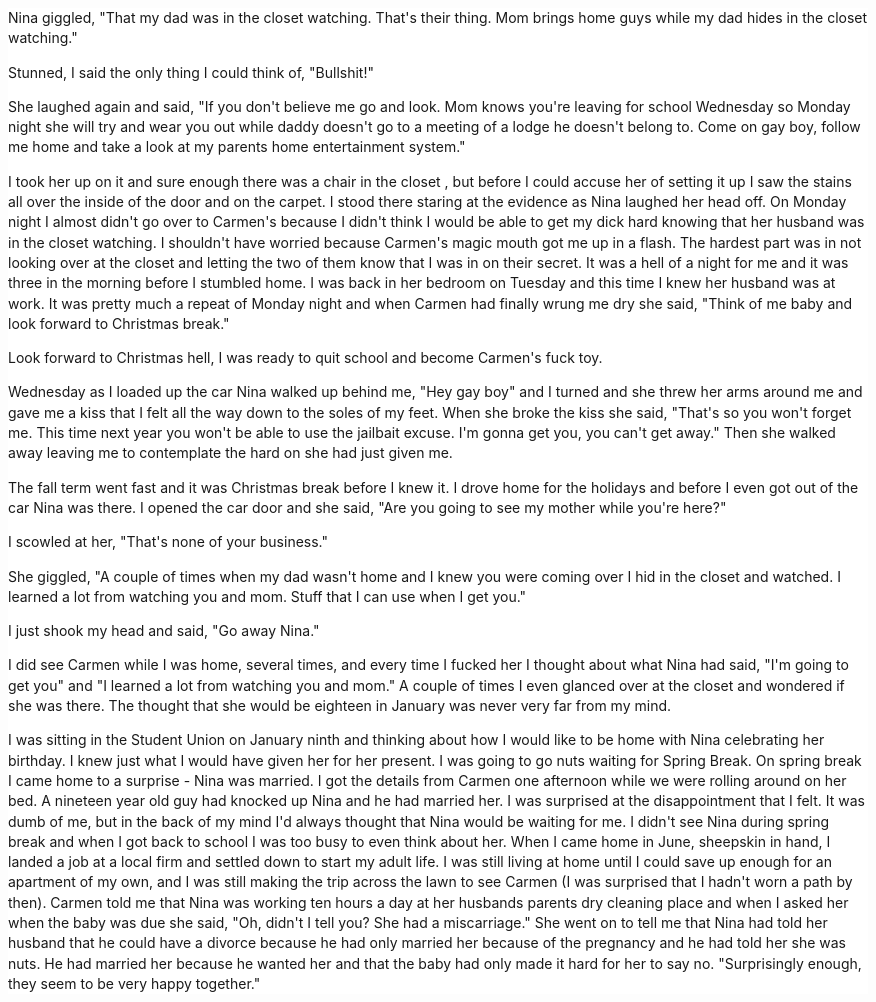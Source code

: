 Nina giggled, "That my dad was in the closet watching. That's their thing. Mom brings home guys while my dad hides in the closet watching." 

Stunned, I said the only thing I could think of, "Bullshit!" 

She laughed again and said, "If you don't believe me go and look. Mom knows you're leaving for school Wednesday so Monday night she will try and wear you out while daddy doesn't go to a meeting of a lodge he doesn't belong to. Come on gay boy, follow me home and take a look at my parents home entertainment system." 

I took her up on it and sure enough there was a chair in the closet , but before I could accuse her of setting it up I saw the stains all over the inside of the door and on the carpet. I stood there staring at the evidence as Nina laughed her head off. On Monday night I almost didn't go over to Carmen's because I didn't think I would be able to get my dick hard knowing that her husband was in the closet watching. I shouldn't have worried because Carmen's magic mouth got me up in a flash. The hardest part was in not looking over at the closet and letting the two of them know that I was in on their secret. It was a hell of a night for me and it was three in the morning before I stumbled home. I was back in her bedroom on Tuesday and this time I knew her husband was at work. It was pretty much a repeat of Monday night and when Carmen had finally wrung me dry she said, "Think of me baby and look forward to Christmas break." 

Look forward to Christmas hell, I was ready to quit school and become Carmen's fuck toy. 

Wednesday as I loaded up the car Nina walked up behind me, "Hey gay boy" and I turned and she threw her arms around me and gave me a kiss that I felt all the way down to the soles of my feet. When she broke the kiss she said, "That's so you won't forget me. This time next year you won't be able to use the jailbait excuse. I'm gonna get you, you can't get away." Then she walked away leaving me to contemplate the hard on she had just given me. 

The fall term went fast and it was Christmas break before I knew it. I drove home for the holidays and before I even got out of the car Nina was there. I opened the car door and she said, "Are you going to see my mother while you're here?" 

I scowled at her, "That's none of your business." 

She giggled, "A couple of times when my dad wasn't home and I knew you were coming over I hid in the closet and watched. I learned a lot from watching you and mom. Stuff that I can use when I get you." 

I just shook my head and said, "Go away Nina." 

I did see Carmen while I was home, several times, and every time I fucked her I thought about what Nina had said, "I'm going to get you" and "I learned a lot from watching you and mom." A couple of times I even glanced over at the closet and wondered if she was there. The thought that she would be eighteen in January was never very far from my mind. 

I was sitting in the Student Union on January ninth and thinking about how I would like to be home with Nina celebrating her birthday. I knew just what I would have given her for her present. I was going to go nuts waiting for Spring Break. On spring break I came home to a surprise - Nina was married. I got the details from Carmen one afternoon while we were rolling around on her bed. A nineteen year old guy had knocked up Nina and he had married her. I was surprised at the disappointment that I felt. It was dumb of me, but in the back of my mind I'd always thought that Nina would be waiting for me. I didn't see Nina during spring break and when I got back to school I was too busy to even think about her. When I came home in June, sheepskin in hand, I landed a job at a local firm and settled down to start my adult life. I was still living at home until I could save up enough for an apartment of my own, and I was still making the trip across the lawn to see Carmen (I was surprised that I hadn't worn a path by then). Carmen told me that Nina was working ten hours a day at her husbands parents dry cleaning place and when I asked her when the baby was due she said, "Oh, didn't I tell you? She had a miscarriage." She went on to tell me that Nina had told her husband that he could have a divorce because he had only married her because of the pregnancy and he had told her she was nuts. He had married her because he wanted her and that the baby had only made it hard for her to say no. "Surprisingly enough, they seem to be very happy together." 
